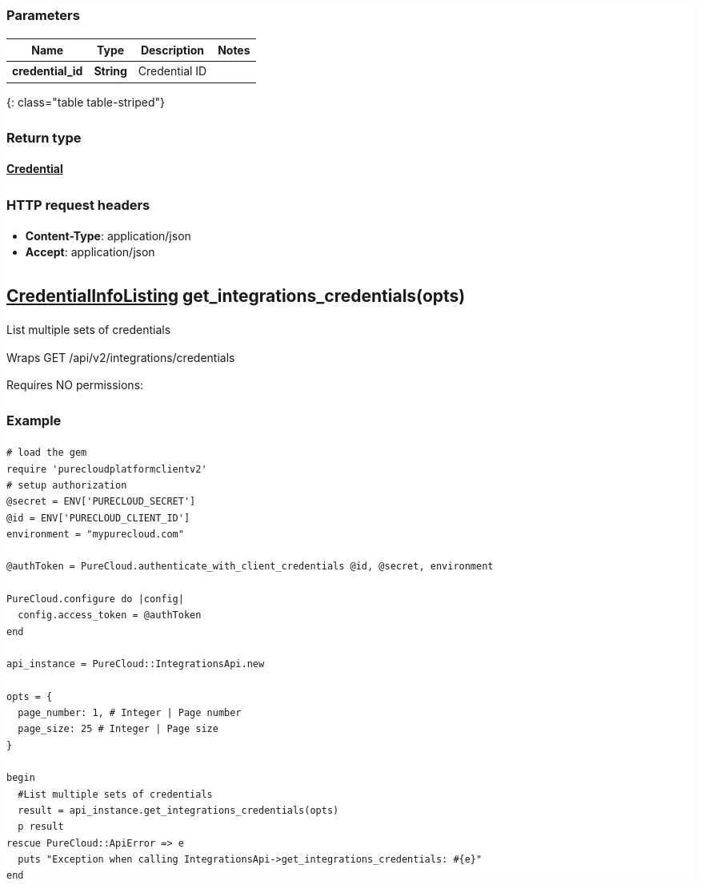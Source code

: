 ```{"language":"ruby"}
```

### Parameters

Name | Type | Description  | Notes
------------- | ------------- | ------------- | -------------
 **credential_id** | **String**| Credential ID |  |
{: class="table table-striped"}


### Return type

[**Credential**](Credential.html)

### HTTP request headers

 - **Content-Type**: application/json
 - **Accept**: application/json



<a name="get_integrations_credentials"></a>

## [**CredentialInfoListing**](CredentialInfoListing.html) get_integrations_credentials(opts)



List multiple sets of credentials



Wraps GET /api/v2/integrations/credentials 

Requires NO permissions: 



### Example
```{"language":"ruby"}
# load the gem
require 'purecloudplatformclientv2'
# setup authorization
@secret = ENV['PURECLOUD_SECRET']
@id = ENV['PURECLOUD_CLIENT_ID']
environment = "mypurecloud.com"

@authToken = PureCloud.authenticate_with_client_credentials @id, @secret, environment

PureCloud.configure do |config|
  config.access_token = @authToken
end

api_instance = PureCloud::IntegrationsApi.new

opts = { 
  page_number: 1, # Integer | Page number
  page_size: 25 # Integer | Page size
}

begin
  #List multiple sets of credentials
  result = api_instance.get_integrations_credentials(opts)
  p result
rescue PureCloud::ApiError => e
  puts "Exception when calling IntegrationsApi->get_integrations_credentials: #{e}"
end
```

